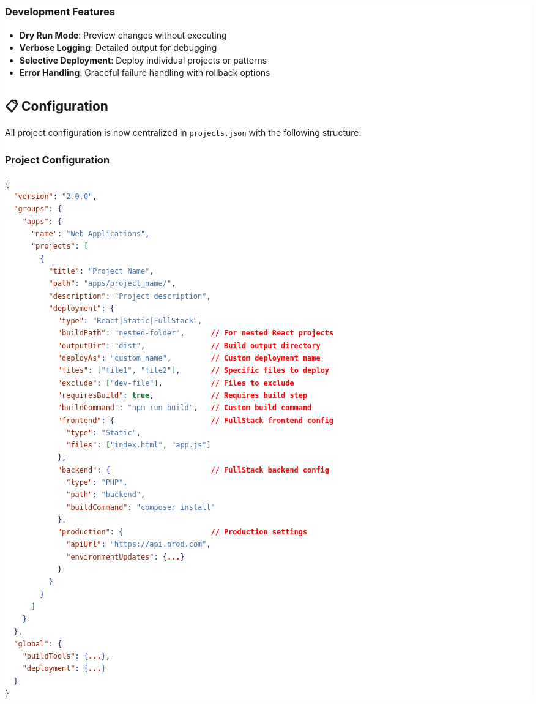 ### Development Features
- **Dry Run Mode**: Preview changes without executing
- **Verbose Logging**: Detailed output for debugging
- **Selective Deployment**: Deploy individual projects or patterns
- **Error Handling**: Graceful failure handling with rollback options

## 📋 Configuration

All project configuration is now centralized in `projects.json` with the following structure:

### Project Configuration

```json
{
  "version": "2.0.0",
  "groups": {
    "apps": {
      "name": "Web Applications",
      "projects": [
        {
          "title": "Project Name",
          "path": "apps/project_name/",
          "description": "Project description",
          "deployment": {
            "type": "React|Static|FullStack",
            "buildPath": "nested-folder",      // For nested React projects
            "outputDir": "dist",               // Build output directory
            "deployAs": "custom_name",         // Custom deployment name
            "files": ["file1", "file2"],       // Specific files to deploy
            "exclude": ["dev-file"],           // Files to exclude
            "requiresBuild": true,             // Requires build step
            "buildCommand": "npm run build",   // Custom build command
            "frontend": {                      // FullStack frontend config
              "type": "Static",
              "files": ["index.html", "app.js"]
            },
            "backend": {                       // FullStack backend config
              "type": "PHP",
              "path": "backend",
              "buildCommand": "composer install"
            },
            "production": {                    // Production settings
              "apiUrl": "https://api.prod.com",
              "environmentUpdates": {...}
            }
          }
        }
      ]
    }
  },
  "global": {
    "buildTools": {...},
    "deployment": {...}
  }
}
```
